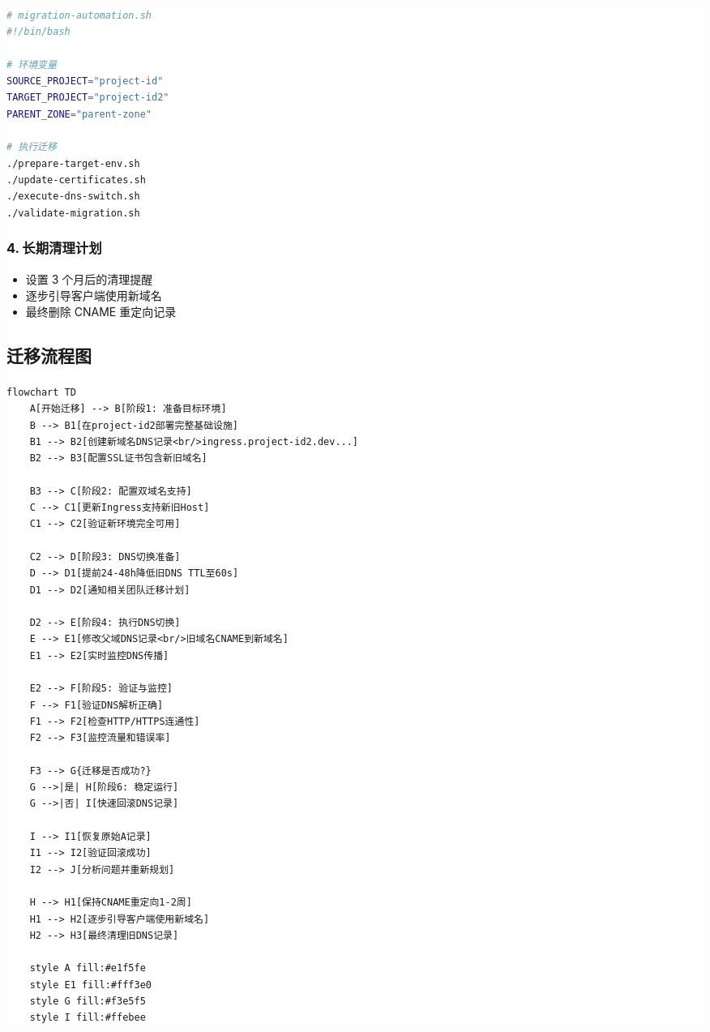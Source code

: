 ```bash
# migration-automation.sh
#!/bin/bash

# 环境变量
SOURCE_PROJECT="project-id"
TARGET_PROJECT="project-id2"
PARENT_ZONE="parent-zone"

# 执行迁移
./prepare-target-env.sh
./update-certificates.sh
./execute-dns-switch.sh
./validate-migration.sh
```

### 4. 长期清理计划

- 设置 3 个月后的清理提醒
- 逐步引导客户端使用新域名
- 最终删除 CNAME 重定向记录

## 迁移流程图

```mermaid
flowchart TD
    A[开始迁移] --> B[阶段1: 准备目标环境]
    B --> B1[在project-id2部署完整基础设施]
    B1 --> B2[创建新域名DNS记录<br/>ingress.project-id2.dev...]
    B2 --> B3[配置SSL证书包含新旧域名]

    B3 --> C[阶段2: 配置双域名支持]
    C --> C1[更新Ingress支持新旧Host]
    C1 --> C2[验证新环境完全可用]

    C2 --> D[阶段3: DNS切换准备]
    D --> D1[提前24-48h降低旧DNS TTL至60s]
    D1 --> D2[通知相关团队迁移计划]

    D2 --> E[阶段4: 执行DNS切换]
    E --> E1[修改父域DNS记录<br/>旧域名CNAME到新域名]
    E1 --> E2[实时监控DNS传播]

    E2 --> F[阶段5: 验证与监控]
    F --> F1[验证DNS解析正确]
    F1 --> F2[检查HTTP/HTTPS连通性]
    F2 --> F3[监控流量和错误率]

    F3 --> G{迁移是否成功?}
    G -->|是| H[阶段6: 稳定运行]
    G -->|否| I[快速回滚DNS记录]

    I --> I1[恢复原始A记录]
    I1 --> I2[验证回滚成功]
    I2 --> J[分析问题并重新规划]

    H --> H1[保持CNAME重定向1-2周]
    H1 --> H2[逐步引导客户端使用新域名]
    H2 --> H3[最终清理旧DNS记录]

    style A fill:#e1f5fe
    style E1 fill:#fff3e0
    style G fill:#f3e5f5
    style I fill:#ffebee
```